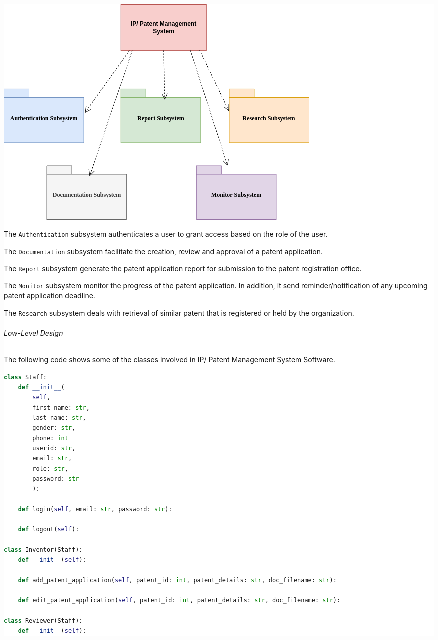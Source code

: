 ![subsystems](/images/content/2022/07/subsystems.png)

The `Authentication` subsystem authenticates a user to grant access based on the role of the user.

The `Documentation` subsystem facilitate the creation, review and approval of a patent application.

The `Report` subsystem generate the patent application report for submission to the patent registration office.

The `Monitor` subsystem monitor the progress of the patent application. In addition, it send reminder/notification of any upcoming patent application deadline.

The `Research` subsystem deals with retrieval of similar patent that is registered or held by the organization.

###### Low-Level Design
The following code shows some of the classes involved in IP/ Patent Management System Software.

```python
class Staff:
    def __init__(
        self, 
        first_name: str, 
        last_name: str, 
        gender: str, 
        phone: int
        userid: str,
        email: str,
        role: str,
        password: str
        ):
        
    def login(self, email: str, password: str):
        
    def logout(self):
        
class Inventor(Staff):
    def __init__(self):
       
    def add_patent_application(self, patent_id: int, patent_details: str, doc_filename: str):  
    
    def edit_patent_application(self, patent_id: int, patent_details: str, doc_filename: str):  

class Reviewer(Staff):
    def __init__(self):
```